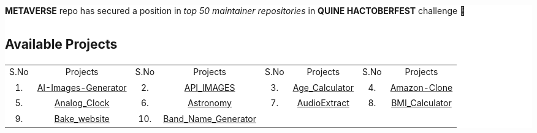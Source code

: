 **METAVERSE** repo has secured a position in *top 50 maintainer repositories* in **QUINE HACTOBERFEST** challenge 🏅

<h2 id="available-projects">Available Projects</h2>

<table >
<tr>
<td align="center">S.No</td>
<td align="center">Projects</td>
<td align="center">S.No</td>
<td align="center">Projects</td>
<td align="center">S.No</td>
<td align="center">Projects</td>
<td align="center">S.No</td>
<td align="center">Projects</td>
</tr>
<tr align="center">
<td align="center"> 1.</td>
<td align="center"> <a href="https://github.com/apu52/METAVERSE/tree/main/Projects/AI_Image%20_Generator">AI-Images-Generator</a>  </td>
<td align="center"> 2.</td>
<td align="center"> <a href="https://github.com/apu52/METAVERSE/tree/main/Projects/API_IMAGES">API_IMAGES</a></td>
<td align="center"> 3.</td>
<td align="center"> <a href="https://github.com/apu52/METAVERSE/tree/main/Projects/Age_Calculator">Age_Calculator</a></td>
<td align="center"> 4.</td>
<td align="center"> <a href="https://github.com/apu52/METAVERSE/tree/main/Projects/Amazon-Clone">Amazon-Clone</a></td>
</tr>

<tr align="center">
<td align="center"> 5.</td>
<td align="center"> <a href="https://github.com/apu52/METAVERSE/tree/main/Projects/Analog_Clock">Analog_Clock</a>  </td>
<td align="center"> 6.</td>
<td align="center"> <a href="https://github.com/apu52/METAVERSE/tree/main/Projects/Astronomy">Astronomy</a></td>
<td align="center"> 7.</td>
<td align="center"> <a href="https://github.com/apu52/METAVERSE/tree/main/Projects/AudioExtract">AudioExtract</a></td>
<td align="center"> 8.</td>
<td align="center"> <a href="https://github.com/apu52/METAVERSE/tree/main/Projects/BMI_Calculator">BMI_Calculator</a></td>
</tr>

<tr align="center">
<td align="center"> 9.</td>
<td align="center"> <a href="https://github.com/apu52/METAVERSE/tree/main/Projects/Bake_website">Bake_website</a>  </td>
<td align="center"> 10.</td>
<td align="center"> <a href="https://github.com/apu52/METAVERSE/tree/main/Projects/Band_Name_Generator">Band_Name_Generator</a></td>
</tr>
